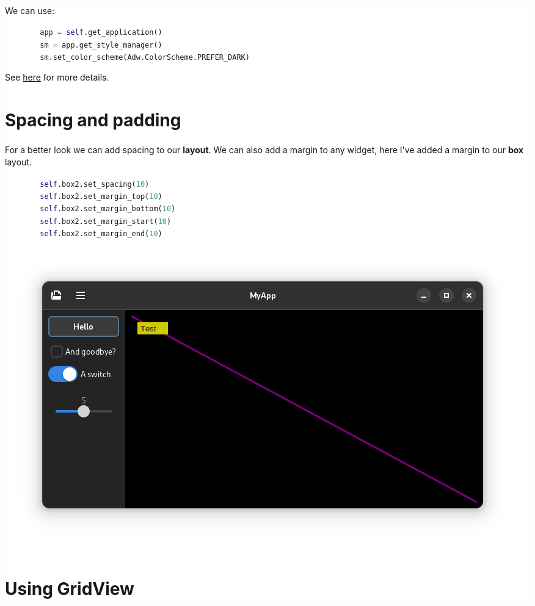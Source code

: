 We can use:

```python
        app = self.get_application()
        sm = app.get_style_manager()
        sm.set_color_scheme(Adw.ColorScheme.PREFER_DARK)
```

See [here](https://gnome.pages.gitlab.gnome.org/libadwaita/doc/1.0.0/styles-and-appearance.html) for more details.


# Spacing and padding

For a better look we can add spacing to our **layout**. We can also add a margin to any widget, here I've added a
margin to our **box** layout.

```python
        self.box2.set_spacing(10)
        self.box2.set_margin_top(10)
        self.box2.set_margin_bottom(10)
        self.box2.set_margin_start(10)
        self.box2.set_margin_end(10)
```

![Spacing and padding](spacing.png)

# Using GridView
